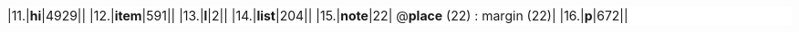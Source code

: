 |11.|__hi__|4929||
|12.|__item__|591||
|13.|__l__|2||
|14.|__list__|204||
|15.|__note__|22| @__place__ (22) : margin (22)|
|16.|__p__|672||